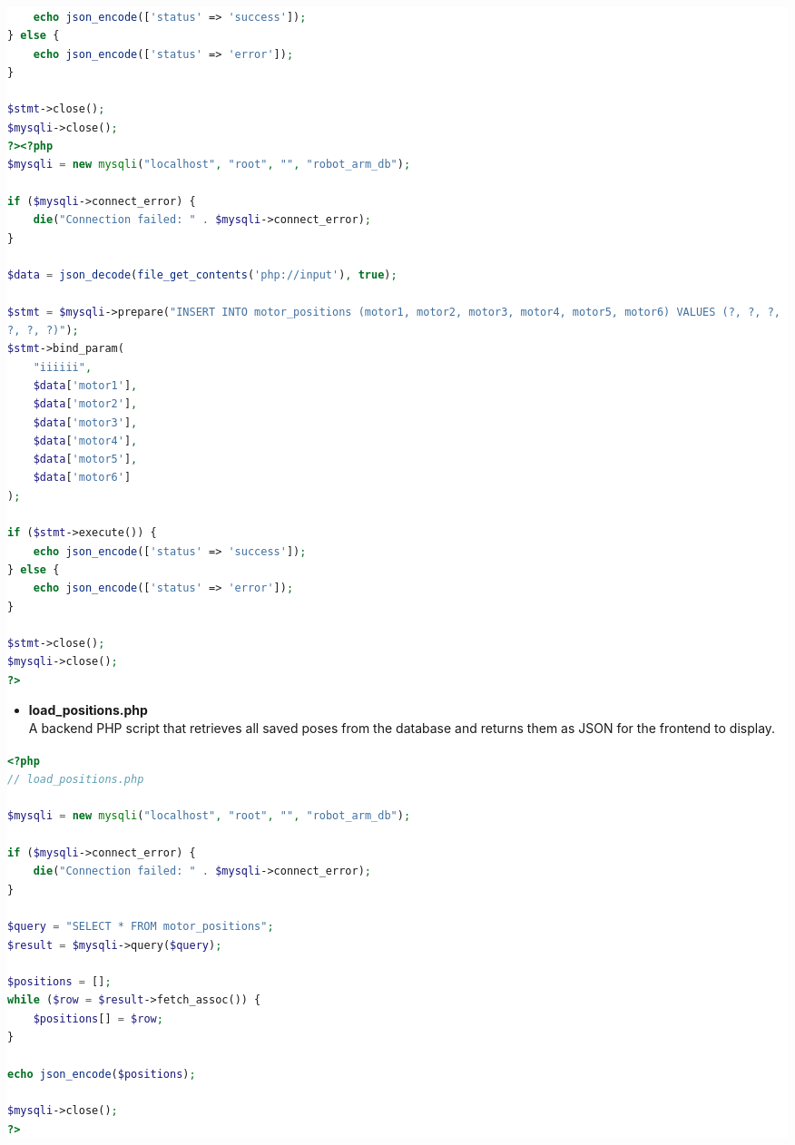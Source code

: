 ```php
    echo json_encode(['status' => 'success']);
} else {
    echo json_encode(['status' => 'error']);
}

$stmt->close();
$mysqli->close();
?><?php
$mysqli = new mysqli("localhost", "root", "", "robot_arm_db");

if ($mysqli->connect_error) {
    die("Connection failed: " . $mysqli->connect_error);
}

$data = json_decode(file_get_contents('php://input'), true);

$stmt = $mysqli->prepare("INSERT INTO motor_positions (motor1, motor2, motor3, motor4, motor5, motor6) VALUES (?, ?, ?, ?, ?, ?)");
$stmt->bind_param(
    "iiiiii",
    $data['motor1'],
    $data['motor2'],
    $data['motor3'],
    $data['motor4'],
    $data['motor5'],
    $data['motor6']
);

if ($stmt->execute()) {
    echo json_encode(['status' => 'success']);
} else {
    echo json_encode(['status' => 'error']);
}

$stmt->close();
$mysqli->close();
?>
```
- **load_positions.php**  
  A backend PHP script that retrieves all saved poses from the database and returns them as JSON for the frontend to display.
```php
<?php
// load_positions.php

$mysqli = new mysqli("localhost", "root", "", "robot_arm_db");

if ($mysqli->connect_error) {
    die("Connection failed: " . $mysqli->connect_error);
}

$query = "SELECT * FROM motor_positions";
$result = $mysqli->query($query);

$positions = [];
while ($row = $result->fetch_assoc()) {
    $positions[] = $row;
}

echo json_encode($positions);

$mysqli->close();
?>
```
